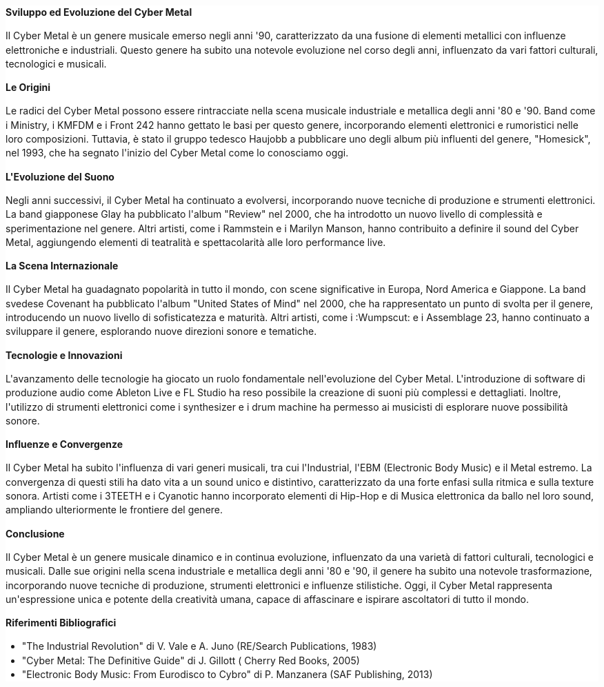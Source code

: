 **Sviluppo ed Evoluzione del Cyber Metal**

Il Cyber Metal è un genere musicale emerso negli anni '90, caratterizzato da una fusione di elementi metallici con influenze elettroniche e industriali. Questo genere ha subito una notevole evoluzione nel corso degli anni, influenzato da vari fattori culturali, tecnologici e musicali.

**Le Origini**

Le radici del Cyber Metal possono essere rintracciate nella scena musicale industriale e metallica degli anni '80 e '90. Band come i Ministry, i KMFDM e i Front 242 hanno gettato le basi per questo genere, incorporando elementi elettronici e rumoristici nelle loro composizioni. Tuttavia, è stato il gruppo tedesco Haujobb a pubblicare uno degli album più influenti del genere, "Homesick", nel 1993, che ha segnato l'inizio del Cyber Metal come lo conosciamo oggi.

**L'Evoluzione del Suono**

Negli anni successivi, il Cyber Metal ha continuato a evolversi, incorporando nuove tecniche di produzione e strumenti elettronici. La band giapponese Glay ha pubblicato l'album "Review" nel 2000, che ha introdotto un nuovo livello di complessità e sperimentazione nel genere. Altri artisti, come i Rammstein e i Marilyn Manson, hanno contribuito a definire il sound del Cyber Metal, aggiungendo elementi di teatralità e spettacolarità alle loro performance live.

**La Scena Internazionale**

Il Cyber Metal ha guadagnato popolarità in tutto il mondo, con scene significative in Europa, Nord America e Giappone. La band svedese Covenant ha pubblicato l'album "United States of Mind" nel 2000, che ha rappresentato un punto di svolta per il genere, introducendo un nuovo livello di sofisticatezza e maturità. Altri artisti, come i :Wumpscut: e i Assemblage 23, hanno continuato a sviluppare il genere, esplorando nuove direzioni sonore e tematiche.

**Tecnologie e Innovazioni**

L'avanzamento delle tecnologie ha giocato un ruolo fondamentale nell'evoluzione del Cyber Metal. L'introduzione di software di produzione audio come Ableton Live e FL Studio ha reso possibile la creazione di suoni più complessi e dettagliati. Inoltre, l'utilizzo di strumenti elettronici come i synthesizer e i drum machine ha permesso ai musicisti di esplorare nuove possibilità sonore.

**Influenze e Convergenze**

Il Cyber Metal ha subito l'influenza di vari generi musicali, tra cui l'Industrial, l'EBM (Electronic Body Music) e il Metal estremo. La convergenza di questi stili ha dato vita a un sound unico e distintivo, caratterizzato da una forte enfasi sulla ritmica e sulla texture sonora. Artisti come i 3TEETH e i Cyanotic hanno incorporato elementi di Hip-Hop e di Musica elettronica da ballo nel loro sound, ampliando ulteriormente le frontiere del genere.

**Conclusione**

Il Cyber Metal è un genere musicale dinamico e in continua evoluzione, influenzato da una varietà di fattori culturali, tecnologici e musicali. Dalle sue origini nella scena industriale e metallica degli anni '80 e '90, il genere ha subito una notevole trasformazione, incorporando nuove tecniche di produzione, strumenti elettronici e influenze stilistiche. Oggi, il Cyber Metal rappresenta un'espressione unica e potente della creatività umana, capace di affascinare e ispirare ascoltatori di tutto il mondo.

**Riferimenti Bibliografici**

* "The Industrial Revolution" di V. Vale e A. Juno (RE/Search Publications, 1983)
* "Cyber Metal: The Definitive Guide" di J. Gillott ( Cherry Red Books, 2005)
* "Electronic Body Music: From Eurodisco to Cybro" di P. Manzanera (SAF Publishing, 2013)
